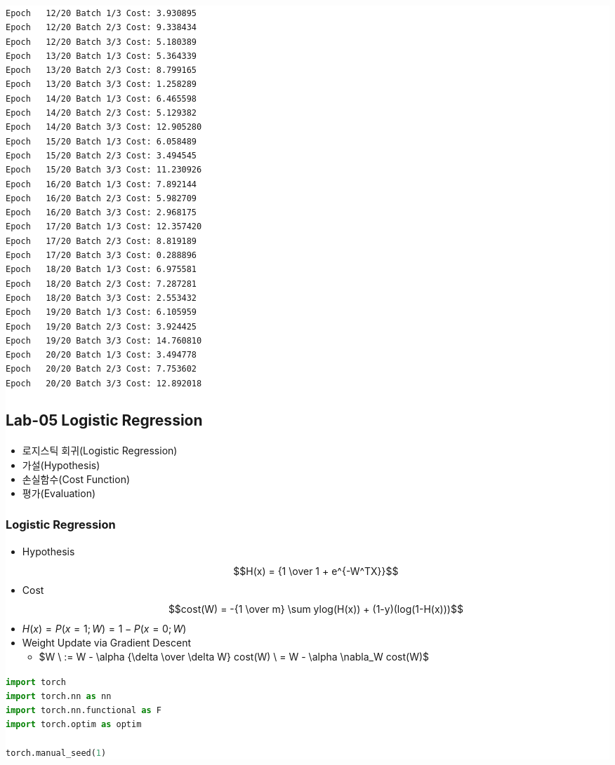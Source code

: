     Epoch   12/20 Batch 1/3 Cost: 3.930895
    Epoch   12/20 Batch 2/3 Cost: 9.338434
    Epoch   12/20 Batch 3/3 Cost: 5.180389
    Epoch   13/20 Batch 1/3 Cost: 5.364339
    Epoch   13/20 Batch 2/3 Cost: 8.799165
    Epoch   13/20 Batch 3/3 Cost: 1.258289
    Epoch   14/20 Batch 1/3 Cost: 6.465598
    Epoch   14/20 Batch 2/3 Cost: 5.129382
    Epoch   14/20 Batch 3/3 Cost: 12.905280
    Epoch   15/20 Batch 1/3 Cost: 6.058489
    Epoch   15/20 Batch 2/3 Cost: 3.494545
    Epoch   15/20 Batch 3/3 Cost: 11.230926
    Epoch   16/20 Batch 1/3 Cost: 7.892144
    Epoch   16/20 Batch 2/3 Cost: 5.982709
    Epoch   16/20 Batch 3/3 Cost: 2.968175
    Epoch   17/20 Batch 1/3 Cost: 12.357420
    Epoch   17/20 Batch 2/3 Cost: 8.819189
    Epoch   17/20 Batch 3/3 Cost: 0.288896
    Epoch   18/20 Batch 1/3 Cost: 6.975581
    Epoch   18/20 Batch 2/3 Cost: 7.287281
    Epoch   18/20 Batch 3/3 Cost: 2.553432
    Epoch   19/20 Batch 1/3 Cost: 6.105959
    Epoch   19/20 Batch 2/3 Cost: 3.924425
    Epoch   19/20 Batch 3/3 Cost: 14.760810
    Epoch   20/20 Batch 1/3 Cost: 3.494778
    Epoch   20/20 Batch 2/3 Cost: 7.753602
    Epoch   20/20 Batch 3/3 Cost: 12.892018
    

## Lab-05 Logistic Regression
- 로지스틱 회귀(Logistic Regression)
- 가설(Hypothesis)
- 손실함수(Cost Function)
- 평가(Evaluation)

### Logistic Regression
- Hypothesis $$H(x) = {1 \over 1 + e^{-W^TX}}$$
- Cost $$cost(W) = -{1 \over m} \sum ylog(H(x)) + (1-y)(log(1-H(x)))$$
- $H(x) = P(x=1;W) = 1 - P(x=0;W)$
- Weight Update via Gradient Descent
  - $W \ := W - \alpha {\delta \over \delta W} cost(W) \ = W - \alpha \nabla_W cost(W)$


```python
import torch
import torch.nn as nn
import torch.nn.functional as F
import torch.optim as optim

torch.manual_seed(1)
```
